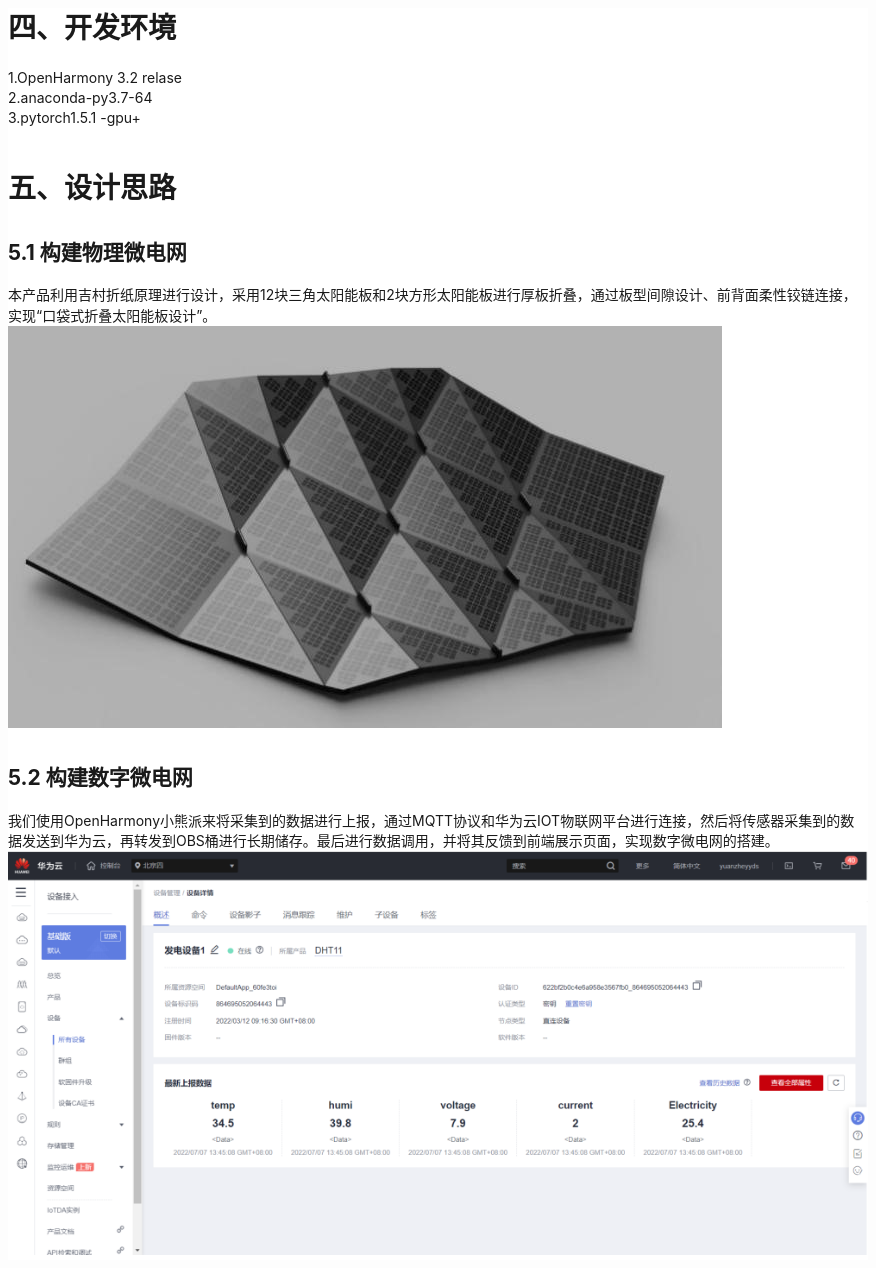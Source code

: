 
# 四、开发环境
1.OpenHarmony 3.2 relase  
2.anaconda-py3.7-64  
3.pytorch1.5.1 -gpu+
# 五、设计思路
## 5.1 构建物理微电网
本产品利用吉村折纸原理进行设计，采用12块三角太阳能板和2块方形太阳能板进行厚板折叠，通过板型间隙设计、前背面柔性铰链连接，实现“口袋式折叠太阳能板设计”。  
![图5-1 基于吉村折纸设计的太阳能折叠](/images/image.2.jpg "图5-1 基于吉村折纸设计的太阳能折叠")  
## 5.2 构建数字微电网
我们使用OpenHarmony小熊派来将采集到的数据进行上报，通过MQTT协议和华为云IOT物联网平台进行连接，然后将传感器采集到的数据发送到华为云，再转发到OBS桶进行长期储存。最后进行数据调用，并将其反馈到前端展示页面，实现数字微电网的搭建。  
![图5-2 IoTDA平台](/images/image.3.png "图5-2 IoTDA平台") 
